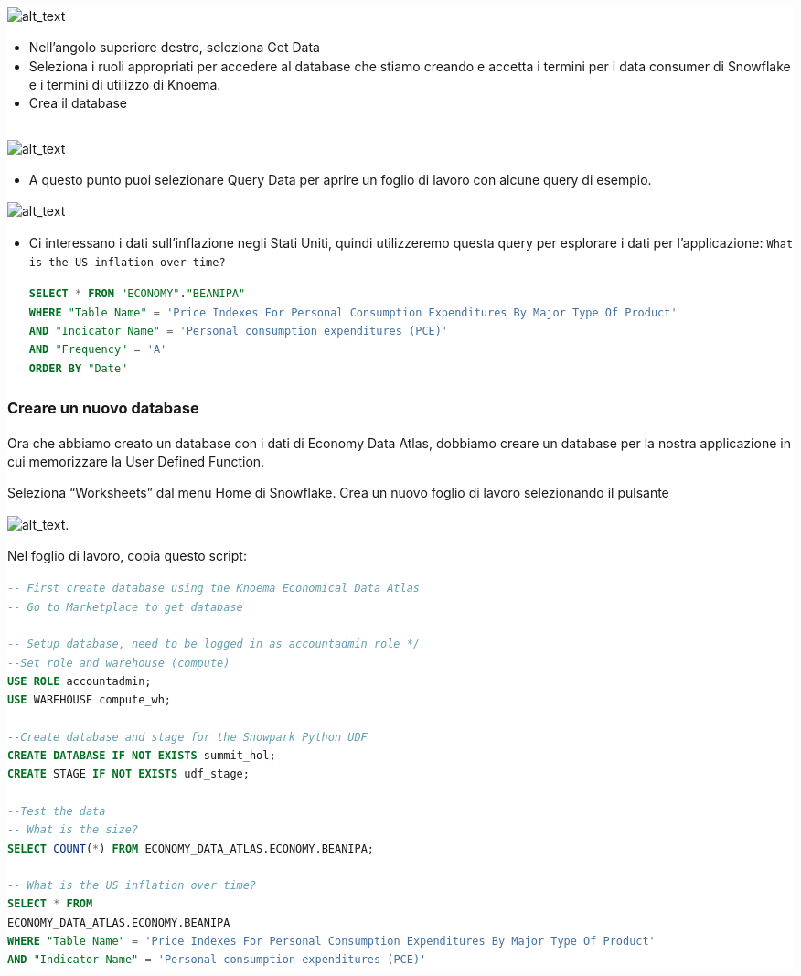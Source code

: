 
![alt_text](assets/cybersyn-essentials.png)

* Nell’angolo superiore destro, seleziona Get Data
* Seleziona i ruoli appropriati per accedere al database che stiamo creando e accetta i termini per i data consumer di Snowflake e i termini di utilizzo di Knoema.
* Crea il database


## 

![alt_text](assets/query-data.png)




* A questo punto puoi selezionare Query Data per aprire un foglio di lavoro con alcune query di esempio.


![alt_text](assets/sample-query.png)

* Ci interessano i dati sull’inflazione negli Stati Uniti, quindi utilizzeremo questa query per esplorare i dati per l’applicazione: `What is the US inflation over time?`

    ``` SQL
    SELECT * FROM "ECONOMY"."BEANIPA" 
    WHERE "Table Name" = 'Price Indexes For Personal Consumption Expenditures By Major Type Of Product' 
    AND "Indicator Name" = 'Personal consumption expenditures (PCE)' 
    AND "Frequency" = 'A' 
    ORDER BY "Date"
    ```

### Creare un nuovo database

Ora che abbiamo creato un database con i dati di Economy Data Atlas, dobbiamo creare un database per la nostra applicazione in cui memorizzare la User Defined Function.

Seleziona “Worksheets” dal menu Home di Snowflake. Crea un nuovo foglio di lavoro selezionando il pulsante 


![alt_text](assets/worksheet.png).

Nel foglio di lavoro, copia questo script:


``` SQL
-- First create database using the Knoema Economical Data Atlas 
-- Go to Marketplace to get database

-- Setup database, need to be logged in as accountadmin role */ 
--Set role and warehouse (compute) 
USE ROLE accountadmin; 
USE WAREHOUSE compute_wh;

--Create database and stage for the Snowpark Python UDF 
CREATE DATABASE IF NOT EXISTS summit_hol; 
CREATE STAGE IF NOT EXISTS udf_stage;

--Test the data 
-- What is the size? 
SELECT COUNT(*) FROM ECONOMY_DATA_ATLAS.ECONOMY.BEANIPA;

-- What is the US inflation over time? 
SELECT * FROM 
ECONOMY_DATA_ATLAS.ECONOMY.BEANIPA 
WHERE "Table Name" = 'Price Indexes For Personal Consumption Expenditures By Major Type Of Product' 
AND "Indicator Name" = 'Personal consumption expenditures (PCE)' 
```